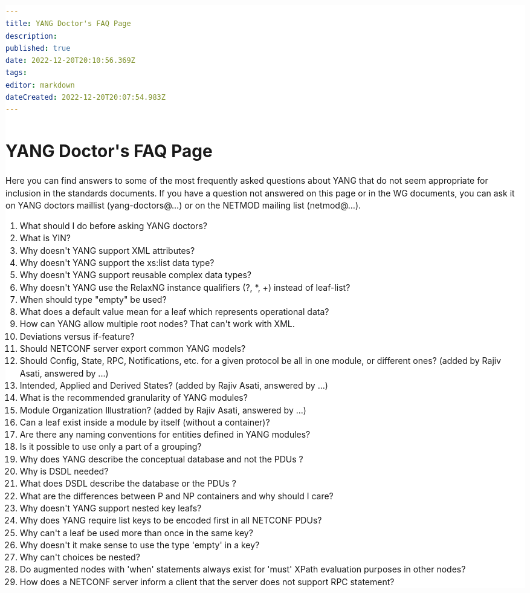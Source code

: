```yaml
---
title: YANG Doctor's FAQ Page
description: 
published: true
date: 2022-12-20T20:10:56.369Z
tags: 
editor: markdown
dateCreated: 2022-12-20T20:07:54.983Z
---
```


# YANG Doctor's FAQ Page

Here you can find answers to some of the most frequently asked questions about YANG that do not seem appropriate for inclusion in the standards documents. If you have a question not answered on this page or in the WG documents, you can ask it on YANG doctors maillist (yang-doctors@…) or on the NETMOD mailing list (netmod@…).

 1.   What should I do before asking YANG doctors?
 2.   What is YIN?
 3.   Why doesn't YANG support XML attributes?
 4.   Why doesn't YANG support the xs:list data type?
 5.   Why doesn't YANG support reusable complex data types?
 6.   Why doesn't YANG use the RelaxNG instance qualifiers (?, *, +) instead of leaf-list?
 7.   When should type "empty" be used?
 8.   What does a default value mean for a leaf which represents operational data?
 9.   How can YANG allow multiple root nodes? That can't work with XML.
 10.   Deviations versus if-feature?
 11.   Should NETCONF server export common YANG models?
 12.   Should Config, State, RPC, Notifications, etc. for a given protocol be all in one module, or different ones? (added by Rajiv Asati, answered by ...)
 13.   Intended, Applied and Derived States? (added by Rajiv Asati, answered by ...)
 14.   What is the recommended granularity of YANG modules?
 15.   Module Organization Illustration? (added by Rajiv Asati, answered by ...)
16.    Can a leaf exist inside a module by itself (without a container)?
17.    Are there any naming conventions for entities defined in YANG modules?
18.    Is it possible to use only a part of a grouping?
19.    Why does YANG describe the conceptual database and not the PDUs ?
 20.   Why is DSDL needed?
 21.   What does DSDL describe the database or the PDUs ?
 22.   What are the differences between P and NP containers and why should I care?
 23.   Why doesn't YANG support nested key leafs?
 24.   Why does YANG require list keys to be encoded first in all NETCONF PDUs?
 25.   Why can't a leaf be used more than once in the same key?
 26.   Why doesn't it make sense to use the type 'empty' in a key?
 27.   Why can't choices be nested?
 28.   Do augmented nodes with 'when' statements always exist for 'must' XPath evaluation purposes in other nodes?
 29.   How does a NETCONF server inform a client that the server does not support RPC statement?
